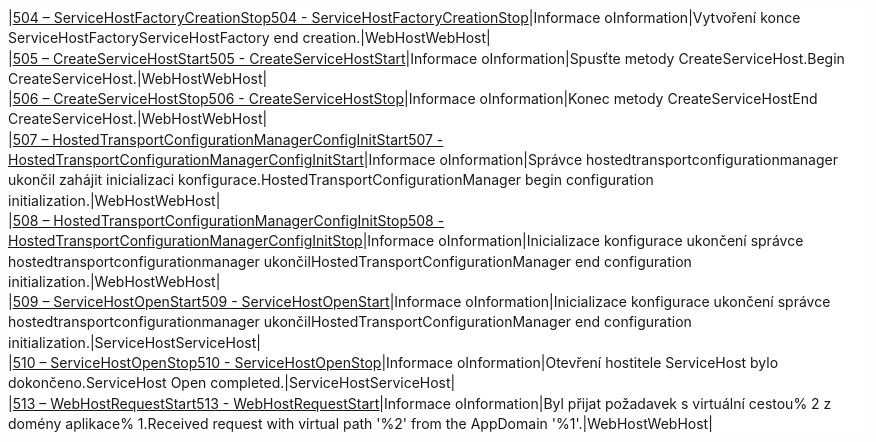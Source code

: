 |[<span data-ttu-id="f9a0a-287">504 – ServiceHostFactoryCreationStop</span><span class="sxs-lookup"><span data-stu-id="f9a0a-287">504 - ServiceHostFactoryCreationStop</span></span>](504-servicehostfactorycreationstop.md)|<span data-ttu-id="f9a0a-288">Informace o</span><span class="sxs-lookup"><span data-stu-id="f9a0a-288">Information</span></span>|<span data-ttu-id="f9a0a-289">Vytvoření konce ServiceHostFactory</span><span class="sxs-lookup"><span data-stu-id="f9a0a-289">ServiceHostFactory end creation.</span></span>|<span data-ttu-id="f9a0a-290">WebHost</span><span class="sxs-lookup"><span data-stu-id="f9a0a-290">WebHost</span></span>|  
|[<span data-ttu-id="f9a0a-291">505 – CreateServiceHostStart</span><span class="sxs-lookup"><span data-stu-id="f9a0a-291">505 - CreateServiceHostStart</span></span>](505-createservicehoststart.md)|<span data-ttu-id="f9a0a-292">Informace o</span><span class="sxs-lookup"><span data-stu-id="f9a0a-292">Information</span></span>|<span data-ttu-id="f9a0a-293">Spusťte metody CreateServiceHost.</span><span class="sxs-lookup"><span data-stu-id="f9a0a-293">Begin CreateServiceHost.</span></span>|<span data-ttu-id="f9a0a-294">WebHost</span><span class="sxs-lookup"><span data-stu-id="f9a0a-294">WebHost</span></span>|  
|[<span data-ttu-id="f9a0a-295">506 – CreateServiceHostStop</span><span class="sxs-lookup"><span data-stu-id="f9a0a-295">506 - CreateServiceHostStop</span></span>](506-createservicehoststop.md)|<span data-ttu-id="f9a0a-296">Informace o</span><span class="sxs-lookup"><span data-stu-id="f9a0a-296">Information</span></span>|<span data-ttu-id="f9a0a-297">Konec metody CreateServiceHost</span><span class="sxs-lookup"><span data-stu-id="f9a0a-297">End CreateServiceHost.</span></span>|<span data-ttu-id="f9a0a-298">WebHost</span><span class="sxs-lookup"><span data-stu-id="f9a0a-298">WebHost</span></span>|  
|[<span data-ttu-id="f9a0a-299">507 – HostedTransportConfigurationManagerConfigInitStart</span><span class="sxs-lookup"><span data-stu-id="f9a0a-299">507 - HostedTransportConfigurationManagerConfigInitStart</span></span>](507-hostedtransportconfigurationmanagerconfiginitstart.md)|<span data-ttu-id="f9a0a-300">Informace o</span><span class="sxs-lookup"><span data-stu-id="f9a0a-300">Information</span></span>|<span data-ttu-id="f9a0a-301">Správce hostedtransportconfigurationmanager ukončil zahájit inicializaci konfigurace.</span><span class="sxs-lookup"><span data-stu-id="f9a0a-301">HostedTransportConfigurationManager begin configuration initialization.</span></span>|<span data-ttu-id="f9a0a-302">WebHost</span><span class="sxs-lookup"><span data-stu-id="f9a0a-302">WebHost</span></span>|  
|[<span data-ttu-id="f9a0a-303">508 – HostedTransportConfigurationManagerConfigInitStop</span><span class="sxs-lookup"><span data-stu-id="f9a0a-303">508 - HostedTransportConfigurationManagerConfigInitStop</span></span>](508-hostedtransportconfigurationmanagerconfiginitstop.md)|<span data-ttu-id="f9a0a-304">Informace o</span><span class="sxs-lookup"><span data-stu-id="f9a0a-304">Information</span></span>|<span data-ttu-id="f9a0a-305">Inicializace konfigurace ukončení správce hostedtransportconfigurationmanager ukončil</span><span class="sxs-lookup"><span data-stu-id="f9a0a-305">HostedTransportConfigurationManager end configuration initialization.</span></span>|<span data-ttu-id="f9a0a-306">WebHost</span><span class="sxs-lookup"><span data-stu-id="f9a0a-306">WebHost</span></span>|  
|[<span data-ttu-id="f9a0a-307">509 – ServiceHostOpenStart</span><span class="sxs-lookup"><span data-stu-id="f9a0a-307">509 - ServiceHostOpenStart</span></span>](509-servicehostopenstart.md)|<span data-ttu-id="f9a0a-308">Informace o</span><span class="sxs-lookup"><span data-stu-id="f9a0a-308">Information</span></span>|<span data-ttu-id="f9a0a-309">Inicializace konfigurace ukončení správce hostedtransportconfigurationmanager ukončil</span><span class="sxs-lookup"><span data-stu-id="f9a0a-309">HostedTransportConfigurationManager end configuration initialization.</span></span>|<span data-ttu-id="f9a0a-310">ServiceHost</span><span class="sxs-lookup"><span data-stu-id="f9a0a-310">ServiceHost</span></span>|  
|[<span data-ttu-id="f9a0a-311">510 – ServiceHostOpenStop</span><span class="sxs-lookup"><span data-stu-id="f9a0a-311">510 - ServiceHostOpenStop</span></span>](510-servicehostopenstop.md)|<span data-ttu-id="f9a0a-312">Informace o</span><span class="sxs-lookup"><span data-stu-id="f9a0a-312">Information</span></span>|<span data-ttu-id="f9a0a-313">Otevření hostitele ServiceHost bylo dokončeno.</span><span class="sxs-lookup"><span data-stu-id="f9a0a-313">ServiceHost Open completed.</span></span>|<span data-ttu-id="f9a0a-314">ServiceHost</span><span class="sxs-lookup"><span data-stu-id="f9a0a-314">ServiceHost</span></span>|  
|[<span data-ttu-id="f9a0a-315">513 – WebHostRequestStart</span><span class="sxs-lookup"><span data-stu-id="f9a0a-315">513 - WebHostRequestStart</span></span>](513-webhostrequeststart.md)|<span data-ttu-id="f9a0a-316">Informace o</span><span class="sxs-lookup"><span data-stu-id="f9a0a-316">Information</span></span>|<span data-ttu-id="f9a0a-317">Byl přijat požadavek s virtuální cestou% 2 z domény aplikace% 1.</span><span class="sxs-lookup"><span data-stu-id="f9a0a-317">Received request with virtual path '%2' from the AppDomain '%1'.</span></span>|<span data-ttu-id="f9a0a-318">WebHost</span><span class="sxs-lookup"><span data-stu-id="f9a0a-318">WebHost</span></span>|  